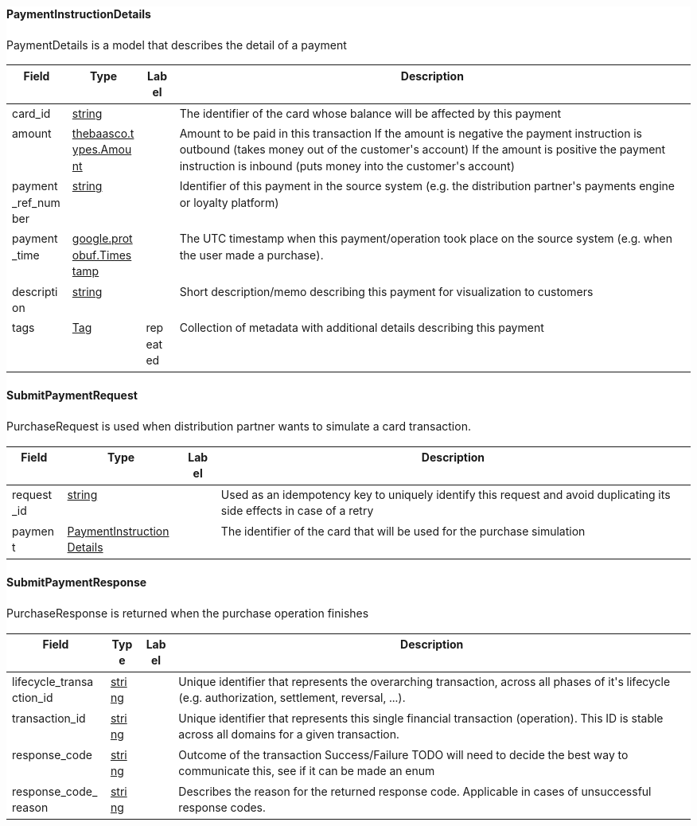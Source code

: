 #### PaymentInstructionDetails
PaymentDetails is a model that describes the detail of a payment


| Field | Type | Label | Description |
| ----- | ---- | ----- | ----------- |
| card_id | [string](#string) |  | The identifier of the card whose balance will be affected by this payment |
| amount | [thebaasco.types.Amount](#thebaasco.types.Amount) |  | Amount to be paid in this transaction If the amount is negative the payment instruction is outbound (takes money out of the customer's account) If the amount is positive the payment instruction is inbound (puts money into the customer's account) |
| payment_ref_number | [string](#string) |  | Identifier of this payment in the source system (e.g. the distribution partner's payments engine or loyalty platform) |
| payment_time | [google.protobuf.Timestamp](#google.protobuf.Timestamp) |  | The UTC timestamp when this payment/operation took place on the source system (e.g. when the user made a purchase). |
| description | [string](#string) |  | Short description/memo describing this payment for visualization to customers |
| tags | [Tag](#thebaasco.payments.v1.Tag) | repeated | Collection of metadata with additional details describing this payment |






<a name="thebaasco.payments.v1.SubmitPaymentRequest"></a>

#### SubmitPaymentRequest
PurchaseRequest is used when distribution partner wants to simulate a card transaction.


| Field | Type | Label | Description |
| ----- | ---- | ----- | ----------- |
| request_id | [string](#string) |  | Used as an idempotency key to uniquely identify this request and avoid duplicating its side effects in case of a retry |
| payment | [PaymentInstructionDetails](#thebaasco.payments.v1.PaymentInstructionDetails) |  | The identifier of the card that will be used for the purchase simulation |






<a name="thebaasco.payments.v1.SubmitPaymentResponse"></a>

#### SubmitPaymentResponse
PurchaseResponse is returned when the purchase operation finishes


| Field | Type | Label | Description |
| ----- | ---- | ----- | ----------- |
| lifecycle_transaction_id | [string](#string) |  | Unique identifier that represents the overarching transaction, across all phases of it's lifecycle (e.g. authorization, settlement, reversal, ...). |
| transaction_id | [string](#string) |  | Unique identifier that represents this single financial transaction (operation). This ID is stable across all domains for a given transaction. |
| response_code | [string](#string) |  | Outcome of the transaction Success/Failure TODO will need to decide the best way to communicate this, see if it can be made an enum |
| response_code_reason | [string](#string) |  | Describes the reason for the returned response code. Applicable in cases of unsuccessful response codes. |






<a name="thebaasco.payments.v1.Tag"></a>
